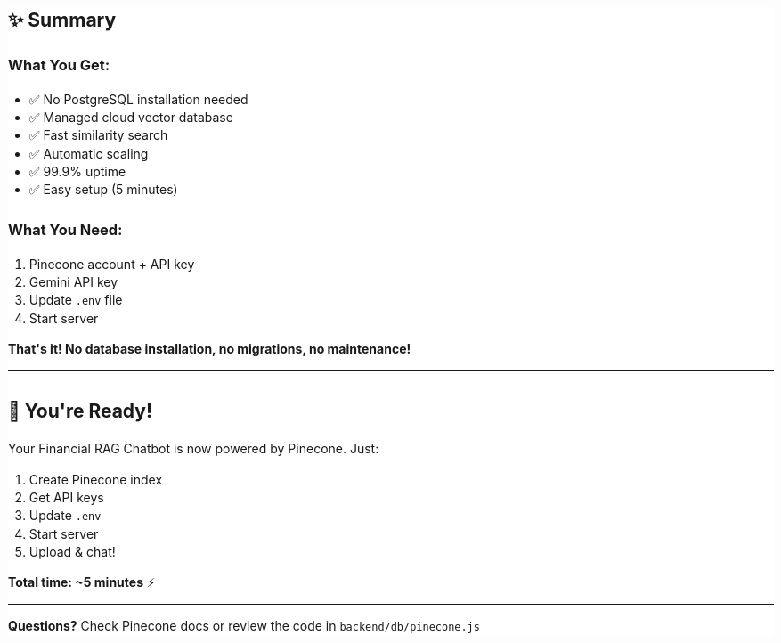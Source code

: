 
## ✨ Summary

### What You Get:
- ✅ No PostgreSQL installation needed
- ✅ Managed cloud vector database
- ✅ Fast similarity search
- ✅ Automatic scaling
- ✅ 99.9% uptime
- ✅ Easy setup (5 minutes)

### What You Need:
1. Pinecone account + API key
2. Gemini API key
3. Update `.env` file
4. Start server

**That's it! No database installation, no migrations, no maintenance!**

---

## 🎉 You're Ready!

Your Financial RAG Chatbot is now powered by Pinecone. Just:
1. Create Pinecone index
2. Get API keys
3. Update `.env`
4. Start server
5. Upload & chat!

**Total time: ~5 minutes** ⚡

---

**Questions?** Check Pinecone docs or review the code in `backend/db/pinecone.js`
